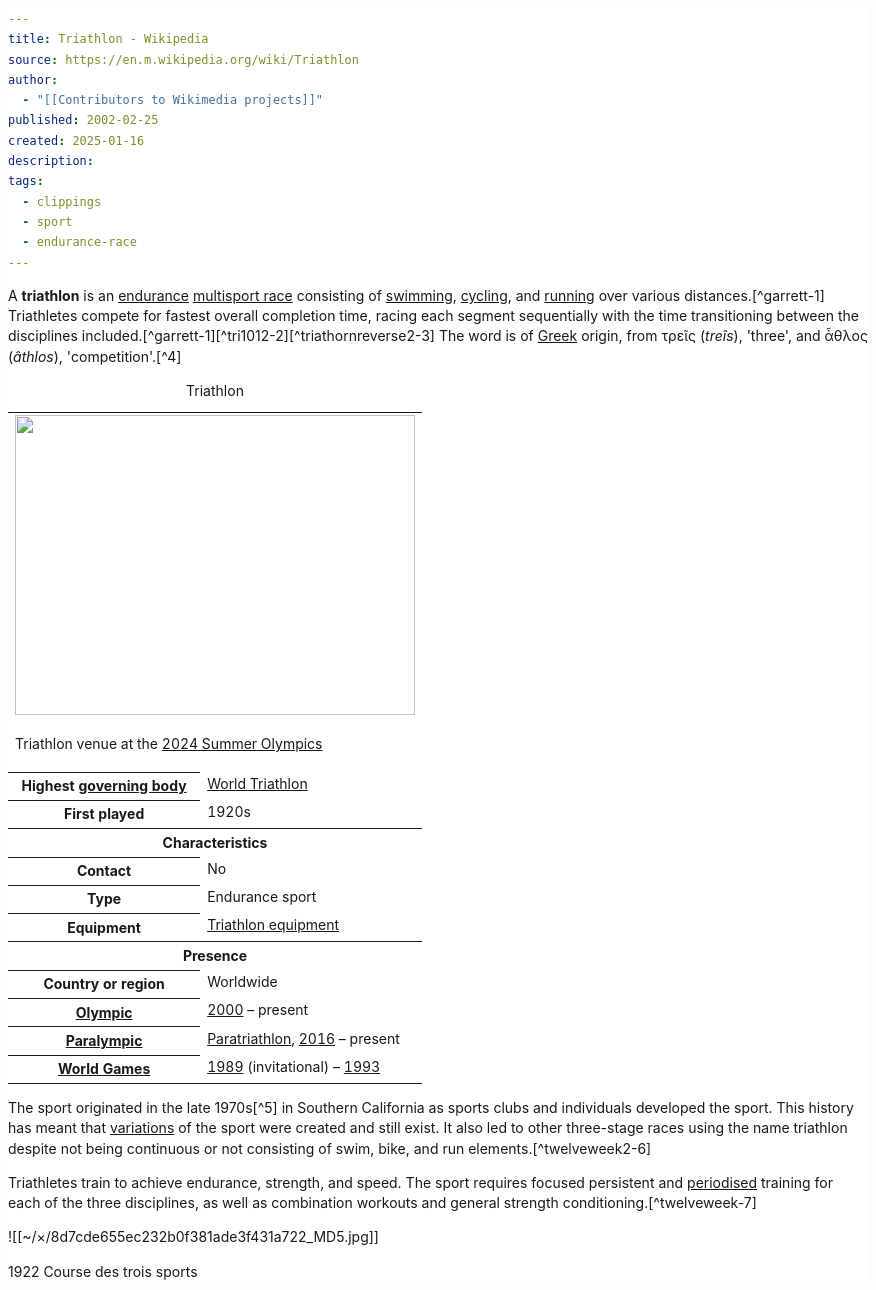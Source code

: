 ```yaml
---
title: Triathlon - Wikipedia
source: https://en.m.wikipedia.org/wiki/Triathlon
author:
  - "[[Contributors to Wikimedia projects]]"
published: 2002-02-25
created: 2025-01-16
description: 
tags:
  - clippings
  - sport
  - endurance-race
---
```

A **triathlon** is an [endurance](https://en.m.wikipedia.org/wiki/Endurance "Endurance") [multisport race](https://en.m.wikipedia.org/wiki/Multisport_race "Multisport race") consisting of [swimming](https://en.m.wikipedia.org/wiki/Swimming_\(sport\) "Swimming (sport)"), [cycling](https://en.m.wikipedia.org/wiki/Cycle_sport "Cycle sport"), and [running](https://en.m.wikipedia.org/wiki/Running "Running") over various distances.[^garrett-1] Triathletes compete for fastest overall completion time, racing each segment sequentially with the time transitioning between the disciplines included.[^garrett-1][^tri1012-2][^triathornreverse2-3] The word is of [Greek](https://en.m.wikipedia.org/wiki/Greek_language "Greek language") origin, from τρεῖς (*treîs*), 'three', and ἆθλος (*âthlos*), 'competition'.[^4]

<table><caption>Triathlon</caption><tbody><tr><td colspan="2"><span><a href="https://en.m.wikipedia.org/wiki/File:Paris2024_-_Triathlon_-_02_-_Pont_Alexandre_III.jpg"><img src="https://upload.wikimedia.org/wikipedia/commons/thumb/0/0a/Paris2024_-_Triathlon_-_02_-_Pont_Alexandre_III.jpg/400px-Paris2024_-_Triathlon_-_02_-_Pont_Alexandre_III.jpg" width="400" height="300"></a></span><div><p>Triathlon venue at the <a href="https://en.m.wikipedia.org/wiki/2024_Summer_Olympics">2024 Summer Olympics</a></p></div></td></tr><tr><th scope="row">Highest <a href="https://en.m.wikipedia.org/wiki/Sports_governing_body">governing&nbsp;body</a></th><td><a href="https://en.m.wikipedia.org/wiki/World_Triathlon">World Triathlon</a></td></tr><tr><th scope="row">First played</th><td>1920s</td></tr><tr><th colspan="2">Characteristics</th></tr><tr><th scope="row">Contact</th><td>No</td></tr><tr><th scope="row">Type</th><td>Endurance sport</td></tr><tr><th scope="row">Equipment</th><td><a href="https://en.m.wikipedia.org/wiki/Triathlon_equipment">Triathlon equipment</a></td></tr><tr><th colspan="2">Presence</th></tr><tr><th scope="row">Country or&nbsp;region</th><td>Worldwide</td></tr><tr><th scope="row"><a href="https://en.m.wikipedia.org/wiki/Olympic_Games">Olympic</a></th><td><a href="https://en.m.wikipedia.org/wiki/2000_Summer_Olympics">2000</a>&nbsp;–&nbsp;present</td></tr><tr><th scope="row"><a href="https://en.m.wikipedia.org/wiki/Paralympic_Games">Paralympic</a></th><td><a href="https://en.m.wikipedia.org/wiki/Paratriathlon">Paratriathlon</a>, <a href="https://en.m.wikipedia.org/wiki/2016_Summer_Paralympics">2016</a>&nbsp;–&nbsp;present</td></tr><tr><th scope="row"><a href="https://en.m.wikipedia.org/wiki/World_Games">World Games</a></th><td><a href="https://en.m.wikipedia.org/wiki/1989_World_Games">1989</a> (invitational)&nbsp;–&nbsp;<a href="https://en.m.wikipedia.org/wiki/1993_World_Games">1993</a></td></tr></tbody></table>

The sport originated in the late 1970s[^5] in Southern California as sports clubs and individuals developed the sport. This history has meant that [variations](https://en.m.wikipedia.org/wiki/#Nonstandard_variations) of the sport were created and still exist. It also led to other three-stage races using the name triathlon despite not being continuous or not consisting of swim, bike, and run elements.[^twelveweek2-6]

Triathletes train to achieve endurance, strength, and speed. The sport requires focused persistent and [periodised](https://en.m.wikipedia.org/wiki/Sports_periodization "Sports periodization") training for each of the three disciplines, as well as combination workouts and general strength conditioning.[^twelveweek-7]

![[~/×/8d7cde655ec232b0f381ade3f431a722_MD5.jpg]]

1922 Course des trois sports
